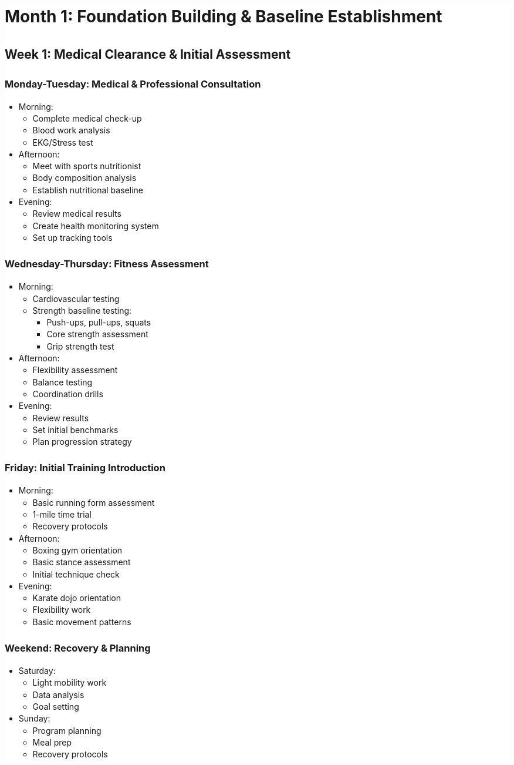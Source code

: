 # Month 1: Foundation Building & Baseline Establishment

## Week 1: Medical Clearance & Initial Assessment
### Monday-Tuesday: Medical & Professional Consultation
* Morning:
  - Complete medical check-up
  - Blood work analysis
  - EKG/Stress test
* Afternoon:
  - Meet with sports nutritionist
  - Body composition analysis
  - Establish nutritional baseline
* Evening:
  - Review medical results
  - Create health monitoring system
  - Set up tracking tools

### Wednesday-Thursday: Fitness Assessment
* Morning:
  - Cardiovascular testing
  - Strength baseline testing:
    * Push-ups, pull-ups, squats
    * Core strength assessment
    * Grip strength test
* Afternoon:
  - Flexibility assessment
  - Balance testing
  - Coordination drills
* Evening:
  - Review results
  - Set initial benchmarks
  - Plan progression strategy

### Friday: Initial Training Introduction
* Morning:
  - Basic running form assessment
  - 1-mile time trial
  - Recovery protocols
* Afternoon:
  - Boxing gym orientation
  - Basic stance assessment
  - Initial technique check
* Evening:
  - Karate dojo orientation
  - Flexibility work
  - Basic movement patterns

### Weekend: Recovery & Planning
* Saturday:
  - Light mobility work
  - Data analysis
  - Goal setting
* Sunday:
  - Program planning
  - Meal prep
  - Recovery protocols
